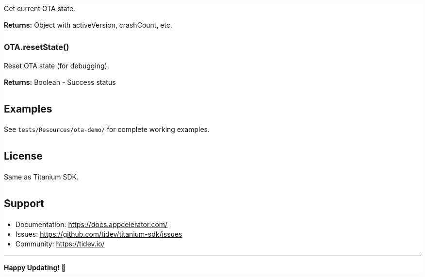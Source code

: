 Get current OTA state.

**Returns:** Object with activeVersion, crashCount, etc.

### OTA.resetState()

Reset OTA state (for debugging).

**Returns:** Boolean - Success status

## Examples

See `tests/Resources/ota-demo/` for complete working examples.

## License

Same as Titanium SDK.

## Support

- Documentation: https://docs.appcelerator.com/
- Issues: https://github.com/tidev/titanium-sdk/issues
- Community: https://tidev.io/

---

**Happy Updating! 🚀**
